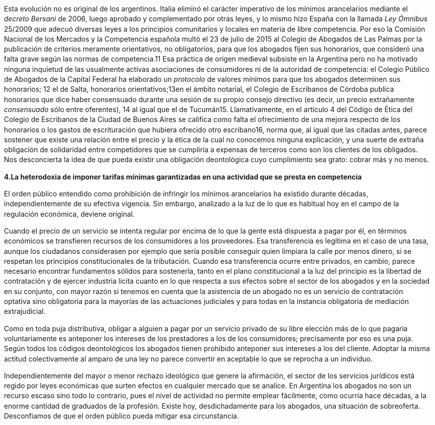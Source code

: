 Esta evolución no es original de los argentinos. Italia eliminó el carácter imperativo de los mínimos arancelarios mediante el _decreto Bersani_ de 2006, luego aprobado y complementado por otras leyes, y lo mismo hizo España con la llamada _Ley Ómnibus_ 25/2009 que adecuó diversas leyes a los principios comunitarios y locales en materia de libre competencia. Por eso la Comisión Nacional de los Mercados y la Competencia española multó el 23 de julio de 2015 al Colegio de Abogados de Las Palmas por la publicación de criterios meramente orientativos, no obligatorios, para que los abogados fijen sus honorarios, que consideró una falta grave según las normas de competencia.11 Esa práctica de origen medieval subsiste en la Argentina pero no ha motivado ninguna inquietud de las usualmente activas asociaciones de consumidores ni de la autoridad de competencia: el Colegio Público de Abogados de la Capital Federal ha elaborado un _protocolo_ de valores mínimos para que los abogados determinen sus honorarios; 12 el de Salta, honorarios orientativos;13en el ámbito notarial, el Colegio de Escribanos de Córdoba publica honorarios que dice haber consensuado durante una sesión de su propio consejo directivo (es decir, un precio extrañamente _consensuado_ sólo entre oferentes), 14 al igual que el de Tucumán15. Llamativamente, en el artículo 4 del Código de Ética del Colegio de Escribanos de la Ciudad de Buenos Aires se califica como falta el ofrecimiento de una mejora respecto de los honorarios o los gastos de escrituración que hubiera ofrecido otro escribano16, norma que, al igual que las citadas antes, parece sostener que existe una relación entre el precio y la ética de la cual no conocemos ninguna explicación, y una suerte de extraña obligación de solidaridad entre competidores que se cumpliría a expensas de terceros como son los clientes de los obligados. Nos desconcierta la idea de que pueda existir una obligación deontológica cuyo cumplimiento sea grato: cobrar más y no menos.

**4.La heterodoxia de imponer tarifas mínimas garantizadas en una actividad que se presta en competencia**

El orden público entendido como prohibición de infringir los mínimos arancelarios ha existido durante décadas, independientemente de su efectiva vigencia. Sin embargo, analizado a la luz de lo que es habitual hoy en el campo de la regulación económica, deviene original.

Cuando el precio de un servicio se intenta regular por encima de lo que la gente está dispuesta a pagar por él, en términos económicos se transfieren recursos de los consumidores a los proveedores. Esa transferencia es legítima en el caso de una tasa, aunque los ciudadanos considerasen por ejemplo que sería posible conseguir quien limpiara la calle por menos dinero, si se respetan los principios constitucionales de la tributación. Cuando esa transferencia ocurre entre privados, en cambio, parece necesario encontrar fundamentos sólidos para sostenerla, tanto en el plano constitucional a la luz del principio es la libertad de contratación y de ejercer industria lícita cuanto en lo que respecta a sus efectos sobre el sector de los abogados y en la sociedad en su conjunto, con mayor razón si tenemos en cuenta que la asistencia de un abogado no es un servicio de contratación optativa sino obligatoria para la mayorías de las actuaciones judiciales y para todas en la instancia obligatoria de mediación extrajudicial.

Como en toda puja distributiva, obligar a alguien a pagar por un servicio privado de su libre elección más de lo que pagaría voluntariamente es anteponer los intereses de los prestadores a los de los consumidores; precisamente por eso es una puja. Según todos los códigos deontológicos los abogados tienen prohibido anteponer sus intereses a los del cliente. Adoptar la misma actitud colectivamente al amparo de una ley no parece convertir en aceptable lo que se reprocha a un individuo.

Independientemente del mayor o menor rechazo ideológico que genere la afirmación, el sector de los servicios jurídicos está regido por leyes económicas que surten efectos en cualquier mercado que se analice. En Argentina los abogados no son un recurso escaso sino todo lo contrario, pues el nivel de actividad no permite emplear fácilmente, como ocurría hace décadas, a la enorme cantidad de graduados de la profesión. Existe hoy, desdichadamente para los abogados, una situación de sobreoferta. Desconfiamos de que el orden público pueda mitigar esa circunstancia.
